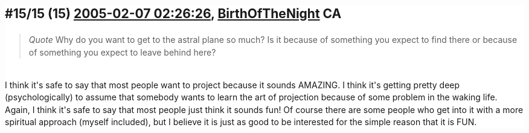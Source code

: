 ## \#15/15 (15) [2005-02-07 02:26:26](https://www.astralpulse.com/forums/index.php?msg=147627), [BirthOfTheNight](https://www.astralpulse.com/forums/profile/?u=8198) CA ##
<section>
<blockquote class="bbc_standard_quote">
 <cite>
  Quote
 </cite>
 Why do you want to get to the astral plane so much? Is it because of something you expect to find there or because of something you expect to leave behind here?
</blockquote>
<br>
I think it's safe to say that most people want to project because it sounds AMAZING. I think it's getting pretty deep (psychologically) to assume that somebody wants to learn the art of projection because of some problem in the waking life. Again, I think it's safe to say that most people just think it sounds fun! Of course there are some people who get into it with a more spiritual approach (myself included), but I believe it is just as good to be interested for the simple reason that it is FUN.
</section>